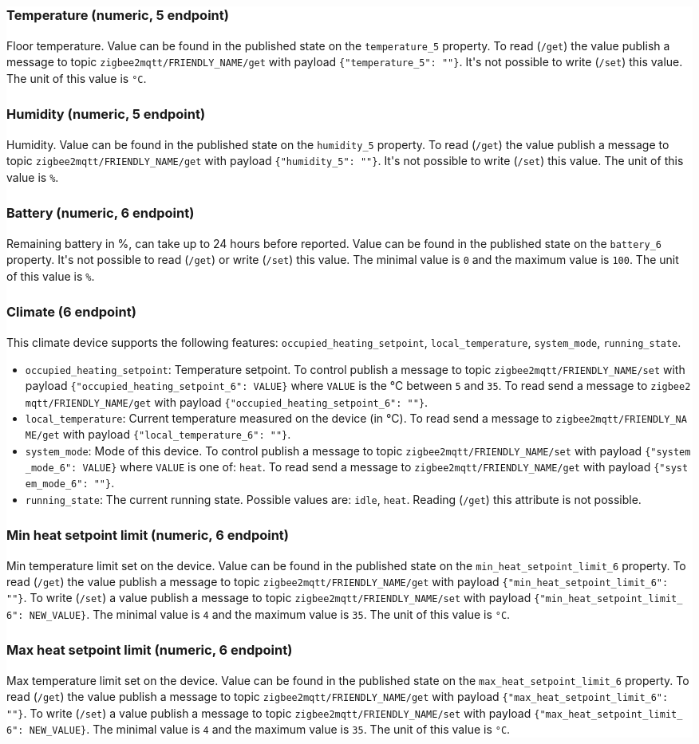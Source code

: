 ### Temperature (numeric, 5 endpoint)
Floor temperature.
Value can be found in the published state on the `temperature_5` property.
To read (`/get`) the value publish a message to topic `zigbee2mqtt/FRIENDLY_NAME/get` with payload `{"temperature_5": ""}`.
It's not possible to write (`/set`) this value.
The unit of this value is `°C`.

### Humidity (numeric, 5 endpoint)
Humidity.
Value can be found in the published state on the `humidity_5` property.
To read (`/get`) the value publish a message to topic `zigbee2mqtt/FRIENDLY_NAME/get` with payload `{"humidity_5": ""}`.
It's not possible to write (`/set`) this value.
The unit of this value is `%`.

### Battery (numeric, 6 endpoint)
Remaining battery in %, can take up to 24 hours before reported.
Value can be found in the published state on the `battery_6` property.
It's not possible to read (`/get`) or write (`/set`) this value.
The minimal value is `0` and the maximum value is `100`.
The unit of this value is `%`.

### Climate (6 endpoint)
This climate device supports the following features: `occupied_heating_setpoint`, `local_temperature`, `system_mode`, `running_state`.
- `occupied_heating_setpoint`: Temperature setpoint. To control publish a message to topic `zigbee2mqtt/FRIENDLY_NAME/set` with payload `{"occupied_heating_setpoint_6": VALUE}` where `VALUE` is the °C between `5` and `35`. To read send a message to `zigbee2mqtt/FRIENDLY_NAME/get` with payload `{"occupied_heating_setpoint_6": ""}`.
- `local_temperature`: Current temperature measured on the device (in °C). To read send a message to `zigbee2mqtt/FRIENDLY_NAME/get` with payload `{"local_temperature_6": ""}`.
- `system_mode`: Mode of this device. To control publish a message to topic `zigbee2mqtt/FRIENDLY_NAME/set` with payload `{"system_mode_6": VALUE}` where `VALUE` is one of: `heat`. To read send a message to `zigbee2mqtt/FRIENDLY_NAME/get` with payload `{"system_mode_6": ""}`.
- `running_state`: The current running state. Possible values are: `idle`, `heat`. Reading (`/get`) this attribute is not possible.

### Min heat setpoint limit (numeric, 6 endpoint)
Min temperature limit set on the device.
Value can be found in the published state on the `min_heat_setpoint_limit_6` property.
To read (`/get`) the value publish a message to topic `zigbee2mqtt/FRIENDLY_NAME/get` with payload `{"min_heat_setpoint_limit_6": ""}`.
To write (`/set`) a value publish a message to topic `zigbee2mqtt/FRIENDLY_NAME/set` with payload `{"min_heat_setpoint_limit_6": NEW_VALUE}`.
The minimal value is `4` and the maximum value is `35`.
The unit of this value is `°C`.

### Max heat setpoint limit (numeric, 6 endpoint)
Max temperature limit set on the device.
Value can be found in the published state on the `max_heat_setpoint_limit_6` property.
To read (`/get`) the value publish a message to topic `zigbee2mqtt/FRIENDLY_NAME/get` with payload `{"max_heat_setpoint_limit_6": ""}`.
To write (`/set`) a value publish a message to topic `zigbee2mqtt/FRIENDLY_NAME/set` with payload `{"max_heat_setpoint_limit_6": NEW_VALUE}`.
The minimal value is `4` and the maximum value is `35`.
The unit of this value is `°C`.

